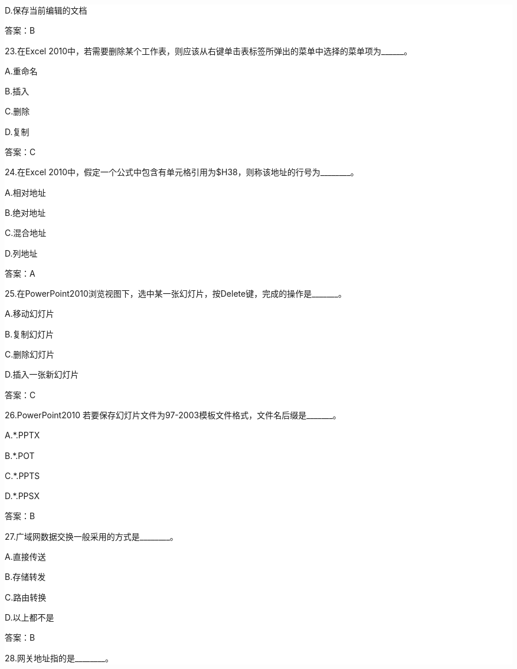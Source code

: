 D.保存当前编辑的文档

答案：B

23.在Excel 2010中，若需要删除某个工作表，则应该从右键单击表标签所弹出的菜单中选择的菜单项为\_\_\_\_\_\_。

A.重命名

B.插入

C.删除

D.复制

答案：C

24.在Excel 2010中，假定一个公式中包含有单元格引用为$H38，则称该地址的行号为\_\_\_\_\_\_\_\_。

A.相对地址

B.绝对地址

C.混合地址

D.列地址

答案：A

25.在PowerPoint2010浏览视图下，选中某一张幻灯片，按Delete键，完成的操作是\_\_\_\_\_\_\_。

A.移动幻灯片

B.复制幻灯片

C.删除幻灯片

D.插入一张新幻灯片

答案：C

26.PowerPoint2010 若要保存幻灯片文件为97-2003模板文件格式，文件名后缀是\_\_\_\_\_\_\_。

A.\*.PPTX

B.\*.POT

C.\*.PPTS

D.\*.PPSX

答案：B

27.广域网数据交换一般采用的方式是\_\_\_\_\_\_\_\_。

A.直接传送

B.存储转发

C.路由转换

D.以上都不是

答案：B

28.网关地址指的是\_\_\_\_\_\_\_\_。
